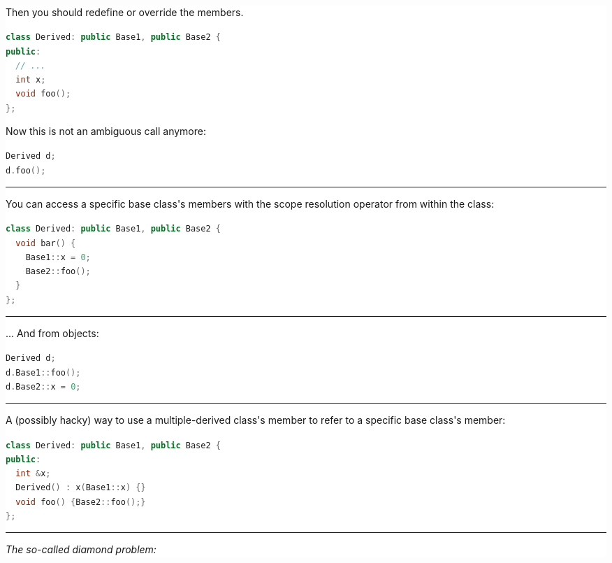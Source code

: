 
Then you should redefine or override the members.

```c++
class Derived: public Base1, public Base2 {
public:
  // ...
  int x;
  void foo();
};
```
Now this is not an ambiguous call anymore:
```c++
Derived d;
d.foo();
```

---

You can access a specific base class's members with the scope resolution operator from within the class:

```c++
class Derived: public Base1, public Base2 {
  void bar() {
    Base1::x = 0;
    Base2::foo();
  }
};
```

---

... And from objects:
```c++
Derived d;
d.Base1::foo();
d.Base2::x = 0;
```

---

A (possibly hacky) way to use a multiple-derived class's member to refer to a specific base class's member:

```c++
class Derived: public Base1, public Base2 {
public:
  int &x;
  Derived() : x(Base1::x) {}
  void foo() {Base2::foo();}
};
```

---

*The so-called diamond problem:*
